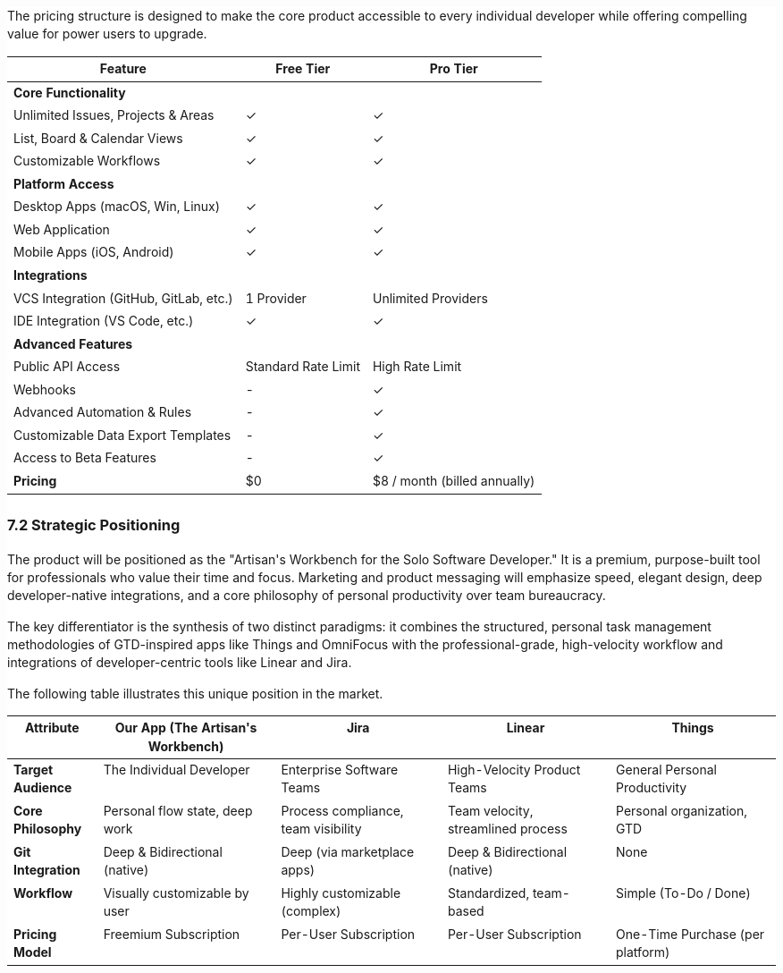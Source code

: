 The pricing structure is designed to make the core product accessible to every individual developer while offering compelling value for power users to upgrade.

| Feature | Free Tier | Pro Tier |
|---------|-----------|----------|
| **Core Functionality** | | |
| Unlimited Issues, Projects & Areas | ✓ | ✓ |
| List, Board & Calendar Views | ✓ | ✓ |
| Customizable Workflows | ✓ | ✓ |
| **Platform Access** | | |
| Desktop Apps (macOS, Win, Linux) | ✓ | ✓ |
| Web Application | ✓ | ✓ |
| Mobile Apps (iOS, Android) | ✓ | ✓ |
| **Integrations** | | |
| VCS Integration (GitHub, GitLab, etc.) | 1 Provider | Unlimited Providers |
| IDE Integration (VS Code, etc.) | ✓ | ✓ |
| **Advanced Features** | | |
| Public API Access | Standard Rate Limit | High Rate Limit |
| Webhooks | - | ✓ |
| Advanced Automation & Rules | - | ✓ |
| Customizable Data Export Templates | - | ✓ |
| Access to Beta Features | - | ✓ |
| **Pricing** | $0 | $8 / month (billed annually) |

### 7.2 Strategic Positioning

The product will be positioned as the "Artisan's Workbench for the Solo Software Developer." It is a premium, purpose-built tool for professionals who value their time and focus. Marketing and product messaging will emphasize speed, elegant design, deep developer-native integrations, and a core philosophy of personal productivity over team bureaucracy.

The key differentiator is the synthesis of two distinct paradigms: it combines the structured, personal task management methodologies of GTD-inspired apps like Things and OmniFocus with the professional-grade, high-velocity workflow and integrations of developer-centric tools like Linear and Jira.

The following table illustrates this unique position in the market.

| Attribute | Our App (The Artisan's Workbench) | Jira | Linear | Things |
|-----------|-----------------------------------|------|--------|--------|
| **Target Audience** | The Individual Developer | Enterprise Software Teams | High-Velocity Product Teams | General Personal Productivity |
| **Core Philosophy** | Personal flow state, deep work | Process compliance, team visibility | Team velocity, streamlined process | Personal organization, GTD |
| **Git Integration** | Deep & Bidirectional (native) | Deep (via marketplace apps) | Deep & Bidirectional (native) | None |
| **Workflow** | Visually customizable by user | Highly customizable (complex) | Standardized, team-based | Simple (To-Do / Done) |
| **Pricing Model** | Freemium Subscription | Per-User Subscription | Per-User Subscription | One-Time Purchase (per platform) |
